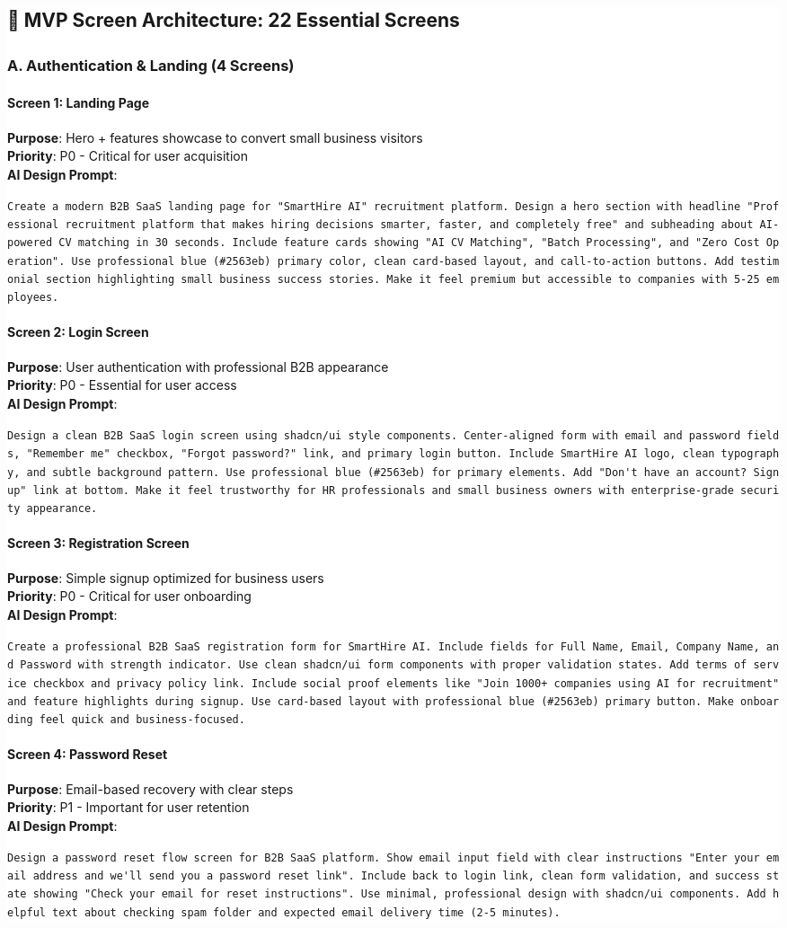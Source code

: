 ## 📱 MVP Screen Architecture: 22 Essential Screens

### A. Authentication & Landing (4 Screens)

#### Screen 1: Landing Page
**Purpose**: Hero + features showcase to convert small business visitors  
**Priority**: P0 - Critical for user acquisition  
**AI Design Prompt**:
```
Create a modern B2B SaaS landing page for "SmartHire AI" recruitment platform. Design a hero section with headline "Professional recruitment platform that makes hiring decisions smarter, faster, and completely free" and subheading about AI-powered CV matching in 30 seconds. Include feature cards showing "AI CV Matching", "Batch Processing", and "Zero Cost Operation". Use professional blue (#2563eb) primary color, clean card-based layout, and call-to-action buttons. Add testimonial section highlighting small business success stories. Make it feel premium but accessible to companies with 5-25 employees.
```

#### Screen 2: Login Screen
**Purpose**: User authentication with professional B2B appearance  
**Priority**: P0 - Essential for user access  
**AI Design Prompt**:
```
Design a clean B2B SaaS login screen using shadcn/ui style components. Center-aligned form with email and password fields, "Remember me" checkbox, "Forgot password?" link, and primary login button. Include SmartHire AI logo, clean typography, and subtle background pattern. Use professional blue (#2563eb) for primary elements. Add "Don't have an account? Sign up" link at bottom. Make it feel trustworthy for HR professionals and small business owners with enterprise-grade security appearance.
```

#### Screen 3: Registration Screen
**Purpose**: Simple signup optimized for business users  
**Priority**: P0 - Critical for user onboarding  
**AI Design Prompt**:
```
Create a professional B2B SaaS registration form for SmartHire AI. Include fields for Full Name, Email, Company Name, and Password with strength indicator. Use clean shadcn/ui form components with proper validation states. Add terms of service checkbox and privacy policy link. Include social proof elements like "Join 1000+ companies using AI for recruitment" and feature highlights during signup. Use card-based layout with professional blue (#2563eb) primary button. Make onboarding feel quick and business-focused.
```

#### Screen 4: Password Reset
**Purpose**: Email-based recovery with clear steps  
**Priority**: P1 - Important for user retention  
**AI Design Prompt**:
```
Design a password reset flow screen for B2B SaaS platform. Show email input field with clear instructions "Enter your email address and we'll send you a password reset link". Include back to login link, clean form validation, and success state showing "Check your email for reset instructions". Use minimal, professional design with shadcn/ui components. Add helpful text about checking spam folder and expected email delivery time (2-5 minutes).
```
